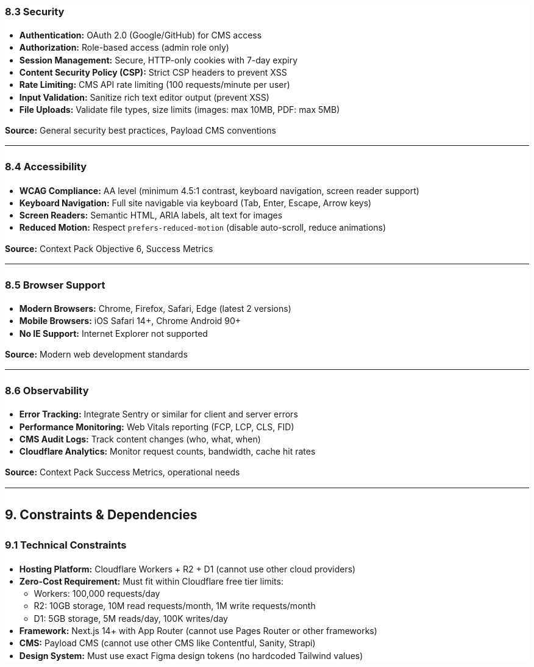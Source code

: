 ### 8.3 Security
- **Authentication:** OAuth 2.0 (Google/GitHub) for CMS access
- **Authorization:** Role-based access (admin role only)
- **Session Management:** Secure, HTTP-only cookies with 7-day expiry
- **Content Security Policy (CSP):** Strict CSP headers to prevent XSS
- **Rate Limiting:** CMS API rate limiting (100 requests/minute per user)
- **Input Validation:** Sanitize rich text editor output (prevent XSS)
- **File Uploads:** Validate file types, size limits (images: max 10MB, PDF: max 5MB)

**Source:** General security best practices, Payload CMS conventions

---

### 8.4 Accessibility
- **WCAG Compliance:** AA level (minimum 4.5:1 contrast, keyboard navigation, screen reader support)
- **Keyboard Navigation:** Full site navigable via keyboard (Tab, Enter, Escape, Arrow keys)
- **Screen Readers:** Semantic HTML, ARIA labels, alt text for images
- **Reduced Motion:** Respect `prefers-reduced-motion` (disable auto-scroll, reduce animations)

**Source:** Context Pack Objective 6, Success Metrics

---

### 8.5 Browser Support
- **Modern Browsers:** Chrome, Firefox, Safari, Edge (latest 2 versions)
- **Mobile Browsers:** iOS Safari 14+, Chrome Android 90+
- **No IE Support:** Internet Explorer not supported

**Source:** Modern web development standards

---

### 8.6 Observability
- **Error Tracking:** Integrate Sentry or similar for client and server errors
- **Performance Monitoring:** Web Vitals reporting (FCP, LCP, CLS, FID)
- **CMS Audit Logs:** Track content changes (who, what, when)
- **Cloudflare Analytics:** Monitor request counts, bandwidth, cache hit rates

**Source:** Context Pack Success Metrics, operational needs

---

## 9. Constraints & Dependencies

### 9.1 Technical Constraints
- **Hosting Platform:** Cloudflare Workers + R2 + D1 (cannot use other cloud providers)
- **Zero-Cost Requirement:** Must fit within Cloudflare free tier limits:
  - Workers: 100,000 requests/day
  - R2: 10GB storage, 10M read requests/month, 1M write requests/month
  - D1: 5GB storage, 5M reads/day, 100K writes/day
- **Framework:** Next.js 14+ with App Router (cannot use Pages Router or other frameworks)
- **CMS:** Payload CMS (cannot use other CMS like Contentful, Sanity, Strapi)
- **Design System:** Must use exact Figma design tokens (no hardcoded Tailwind values)
